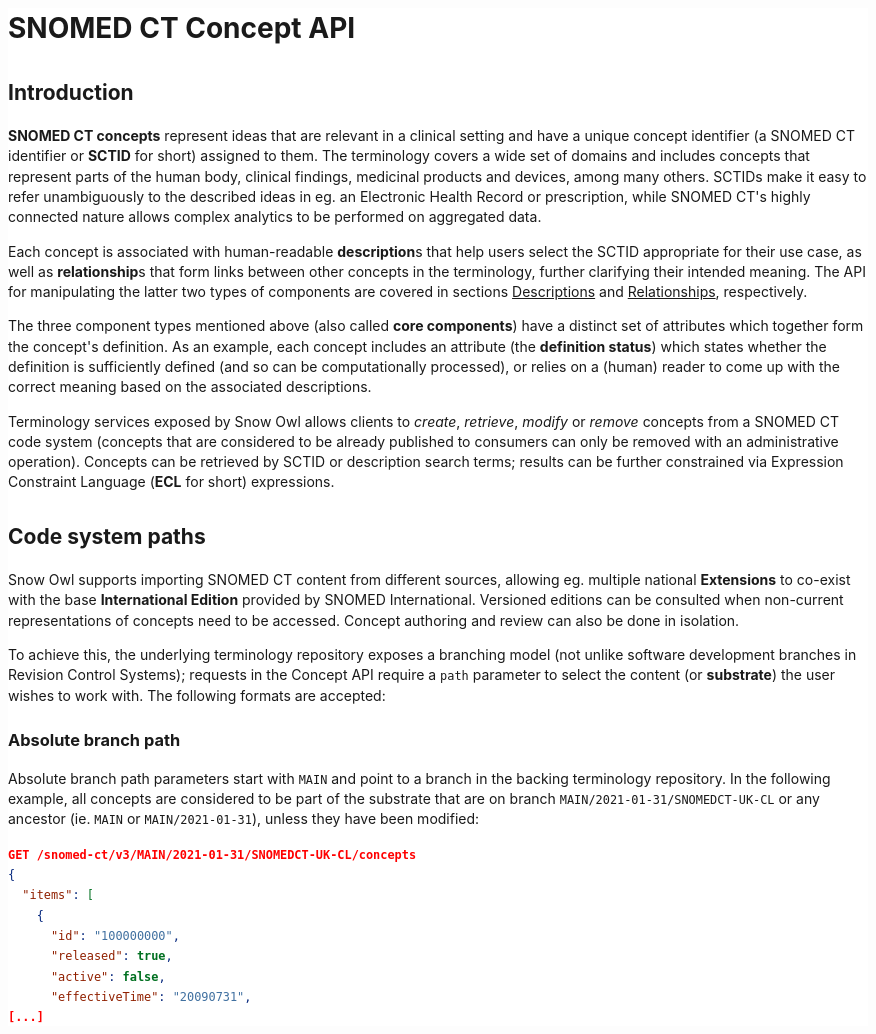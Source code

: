 # SNOMED CT Concept API

## Introduction

**SNOMED CT concepts** represent ideas that are relevant in a clinical setting and have a unique concept identifier (a SNOMED CT identifier or **SCTID** for short) assigned to them. The terminology covers a wide set of domains and includes concepts that represent parts of the human body, clinical findings, medicinal products and devices, among many others. SCTIDs make it easy to refer unambiguously to the described ideas in eg. an Electronic Health Record or prescription, while SNOMED CT's highly connected nature allows complex analytics to be performed on aggregated data.

Each concept is associated with human-readable **description**s that help users select the SCTID appropriate for their use case, as well as **relationship**s that form links between other concepts in the terminology, further clarifying their intended meaning. The API for manipulating the latter two types of components are covered in sections [Descriptions](descriptions.md) and [Relationships](relationships.md), respectively.

The three component types mentioned above (also called **core components**) have a distinct set of attributes which together form the concept's definition. As an example, each concept includes an attribute (the **definition status**) which states whether the definition is sufficiently defined (and so can be computationally processed), or relies on a (human) reader to come up with the correct meaning based on the associated descriptions.

Terminology services exposed by Snow Owl allows clients to *create*, *retrieve*, *modify* or *remove* concepts from a SNOMED CT code system (concepts that are considered to be already published to consumers can only be removed with an administrative operation). Concepts can be retrieved by SCTID or description search terms; results can be further constrained via Expression Constraint Language (**ECL** for short) expressions.

## Code system paths

Snow Owl supports importing SNOMED CT content from different sources, allowing eg. multiple national **Extensions** to co-exist with the base **International Edition** provided by SNOMED International. Versioned editions can be consulted when non-current representations of concepts need to be accessed. Concept authoring and review can also be done in isolation.

To achieve this, the underlying terminology repository exposes a branching model (not unlike software development branches in Revision Control Systems); requests in the Concept API require a `path` parameter to select the content (or **substrate**) the user wishes to work with. The following formats are accepted:

### Absolute branch path

Absolute branch path parameters start with `MAIN` and point to a branch in the backing terminology repository. In the following example, all concepts are considered to be part of the substrate that are on branch `MAIN/2021-01-31/SNOMEDCT-UK-CL` or any ancestor (ie. `MAIN` or `MAIN/2021-01-31`), unless they have been modified:

```json
GET /snomed-ct/v3/MAIN/2021-01-31/SNOMEDCT-UK-CL/concepts
{
  "items": [
    {
      "id": "100000000",
      "released": true,
      "active": false,
      "effectiveTime": "20090731",
[...]
```
